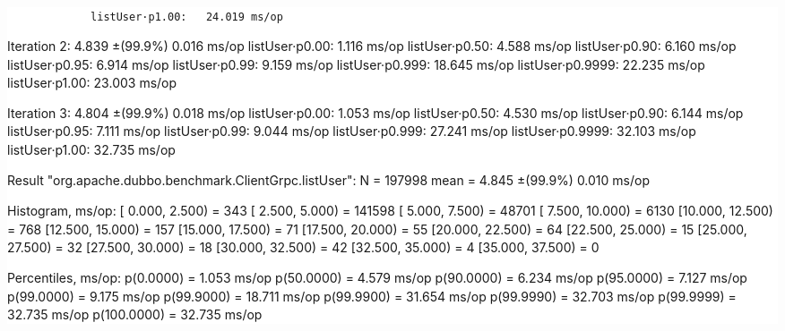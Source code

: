                  listUser·p1.00:   24.019 ms/op

Iteration   2: 4.839 ±(99.9%) 0.016 ms/op
                 listUser·p0.00:   1.116 ms/op
                 listUser·p0.50:   4.588 ms/op
                 listUser·p0.90:   6.160 ms/op
                 listUser·p0.95:   6.914 ms/op
                 listUser·p0.99:   9.159 ms/op
                 listUser·p0.999:  18.645 ms/op
                 listUser·p0.9999: 22.235 ms/op
                 listUser·p1.00:   23.003 ms/op

Iteration   3: 4.804 ±(99.9%) 0.018 ms/op
                 listUser·p0.00:   1.053 ms/op
                 listUser·p0.50:   4.530 ms/op
                 listUser·p0.90:   6.144 ms/op
                 listUser·p0.95:   7.111 ms/op
                 listUser·p0.99:   9.044 ms/op
                 listUser·p0.999:  27.241 ms/op
                 listUser·p0.9999: 32.103 ms/op
                 listUser·p1.00:   32.735 ms/op



Result "org.apache.dubbo.benchmark.ClientGrpc.listUser":
  N = 197998
  mean =      4.845 ±(99.9%) 0.010 ms/op

  Histogram, ms/op:
    [ 0.000,  2.500) = 343 
    [ 2.500,  5.000) = 141598 
    [ 5.000,  7.500) = 48701 
    [ 7.500, 10.000) = 6130 
    [10.000, 12.500) = 768 
    [12.500, 15.000) = 157 
    [15.000, 17.500) = 71 
    [17.500, 20.000) = 55 
    [20.000, 22.500) = 64 
    [22.500, 25.000) = 15 
    [25.000, 27.500) = 32 
    [27.500, 30.000) = 18 
    [30.000, 32.500) = 42 
    [32.500, 35.000) = 4 
    [35.000, 37.500) = 0 

  Percentiles, ms/op:
      p(0.0000) =      1.053 ms/op
     p(50.0000) =      4.579 ms/op
     p(90.0000) =      6.234 ms/op
     p(95.0000) =      7.127 ms/op
     p(99.0000) =      9.175 ms/op
     p(99.9000) =     18.711 ms/op
     p(99.9900) =     31.654 ms/op
     p(99.9990) =     32.703 ms/op
     p(99.9999) =     32.735 ms/op
    p(100.0000) =     32.735 ms/op
